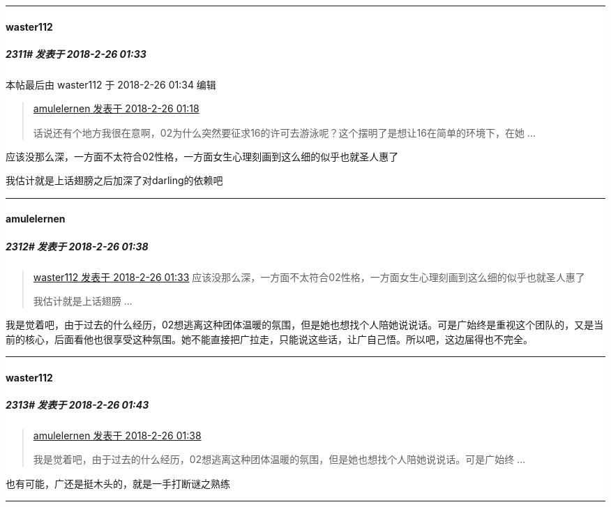 
*****

####  waster112  
##### 2311#       发表于 2018-2-26 01:33



 本帖最后由 waster112 于 2018-2-26 01:34 编辑 
<blockquote><a href="httphttps://bbs.saraba1st.com/2b/forum.php?mod=redirect&amp;goto=findpost&amp;pid=38670569&amp;ptid=1583829" target="_blank">amulelernen 发表于 2018-2-26 01:18</a>

话说还有个地方我很在意啊，02为什么突然要征求16的许可去游泳呢？这个摆明了是想让16在简单的环境下，在她 ...</blockquote>
应该没那么深，一方面不太符合02性格，一方面女生心理刻画到这么细的似乎也就圣人惠了

我估计就是上话翅膀之后加深了对darling的依赖吧








*****

####  amulelernen  
##### 2312#       发表于 2018-2-26 01:38



<blockquote><a href="httphttps://bbs.saraba1st.com/2b/forum.php?mod=redirect&amp;goto=findpost&amp;pid=38670625&amp;ptid=1583829" target="_blank">waster112 发表于 2018-2-26 01:33</a>
应该没那么深，一方面不太符合02性格，一方面女生心理刻画到这么细的似乎也就圣人惠了

我估计就是上话翅膀 ...</blockquote>
我是觉着吧，由于过去的什么经历，02想逃离这种团体温暖的氛围，但是她也想找个人陪她说说话。可是广始终是重视这个团队的，又是当前的核心，后面看他也很享受这种氛围。她不能直接把广拉走，只能说这些话，让广自己悟。所以吧，这边届得也不完全。







*****

####  waster112  
##### 2313#       发表于 2018-2-26 01:43



<blockquote><a href="httphttps://bbs.saraba1st.com/2b/forum.php?mod=redirect&amp;goto=findpost&amp;pid=38670641&amp;ptid=1583829" target="_blank">amulelernen 发表于 2018-2-26 01:38</a>

我是觉着吧，由于过去的什么经历，02想逃离这种团体温暖的氛围，但是她也想找个人陪她说说话。可是广始终 ...</blockquote>
也有可能，广还是挺木头的，就是一手打断谜之熟练







*****
